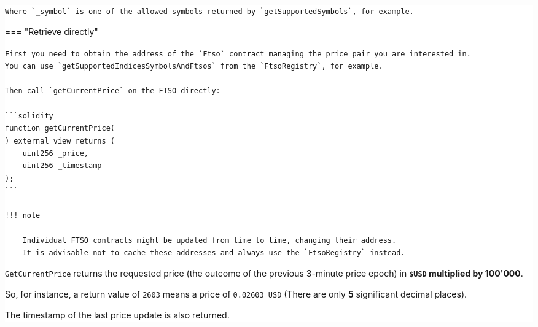     Where `_symbol` is one of the allowed symbols returned by `getSupportedSymbols`, for example.

=== "Retrieve directly"

    First you need to obtain the address of the `Ftso` contract managing the price pair you are interested in.
    You can use `getSupportedIndicesSymbolsAndFtsos` from the `FtsoRegistry`, for example.

    Then call `getCurrentPrice` on the FTSO directly:

    ```solidity
    function getCurrentPrice(
    ) external view returns (
        uint256 _price,
        uint256 _timestamp
    );
    ```

    !!! note

        Individual FTSO contracts might be updated from time to time, changing their address.
        It is advisable not to cache these addresses and always use the `FtsoRegistry` instead.

`GetCurrentPrice` returns the requested price (the outcome of the previous 3-minute price epoch) in **`$USD` multiplied by 100'000**.

So, for instance, a return value of `2603` means a price of `0.02603 USD` (There are only **5** significant decimal places).

The timestamp of the last price update is also returned.
